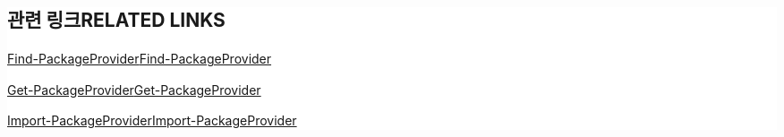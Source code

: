 ## <span data-ttu-id="a62c2-196">관련 링크</span><span class="sxs-lookup"><span data-stu-id="a62c2-196">RELATED LINKS</span></span>

[<span data-ttu-id="a62c2-197">Find-PackageProvider</span><span class="sxs-lookup"><span data-stu-id="a62c2-197">Find-PackageProvider</span></span>](Find-PackageProvider.md)

[<span data-ttu-id="a62c2-198">Get-PackageProvider</span><span class="sxs-lookup"><span data-stu-id="a62c2-198">Get-PackageProvider</span></span>](Get-PackageProvider.md)

[<span data-ttu-id="a62c2-199">Import-PackageProvider</span><span class="sxs-lookup"><span data-stu-id="a62c2-199">Import-PackageProvider</span></span>](Import-PackageProvider.md)
